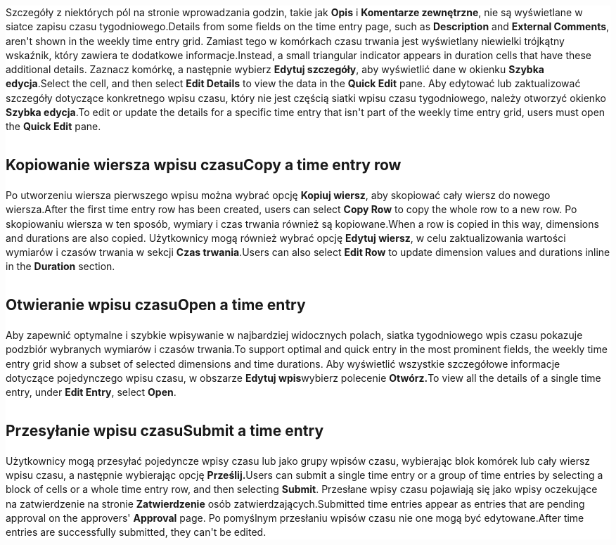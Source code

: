 <span data-ttu-id="bbd3a-141">Szczegóły z niektórych pól na stronie wprowadzania godzin, takie jak **Opis** i **Komentarze zewnętrzne**, nie są wyświetlane w siatce zapisu czasu tygodniowego.</span><span class="sxs-lookup"><span data-stu-id="bbd3a-141">Details from some fields on the time entry page, such as **Description** and **External Comments**, aren't shown in the weekly time entry grid.</span></span> <span data-ttu-id="bbd3a-142">Zamiast tego w komórkach czasu trwania jest wyświetlany niewielki trójkątny wskaźnik, który zawiera te dodatkowe informacje.</span><span class="sxs-lookup"><span data-stu-id="bbd3a-142">Instead, a small triangular indicator appears in duration cells that have these additional details.</span></span> <span data-ttu-id="bbd3a-143">Zaznacz komórkę, a następnie wybierz **Edytuj szczegóły**, aby wyświetlić dane w okienku **Szybka edycja**.</span><span class="sxs-lookup"><span data-stu-id="bbd3a-143">Select the cell, and then select **Edit Details** to view the data in the **Quick Edit** pane.</span></span> <span data-ttu-id="bbd3a-144">Aby edytować lub zaktualizować szczegóły dotyczące konkretnego wpisu czasu, który nie jest częścią siatki wpisu czasu tygodniowego, należy otworzyć okienko **Szybka edycja**.</span><span class="sxs-lookup"><span data-stu-id="bbd3a-144">To edit or update the details for a specific time entry that isn't part of the weekly time entry grid, users must open the **Quick Edit** pane.</span></span>

## <a name="copy-a-time-entry-row"></a><span data-ttu-id="bbd3a-145">Kopiowanie wiersza wpisu czasu</span><span class="sxs-lookup"><span data-stu-id="bbd3a-145">Copy a time entry row</span></span>
<span data-ttu-id="bbd3a-146">Po utworzeniu wiersza pierwszego wpisu można wybrać opcję **Kopiuj wiersz**, aby skopiować cały wiersz do nowego wiersza.</span><span class="sxs-lookup"><span data-stu-id="bbd3a-146">After the first time entry row has been created, users can select **Copy Row** to copy the whole row to a new row.</span></span> <span data-ttu-id="bbd3a-147">Po skopiowaniu wiersza w ten sposób, wymiary i czas trwania również są kopiowane.</span><span class="sxs-lookup"><span data-stu-id="bbd3a-147">When a row is copied in this way, dimensions and durations are also copied.</span></span> <span data-ttu-id="bbd3a-148">Użytkownicy mogą również wybrać opcję **Edytuj wiersz**, w celu zaktualizowania wartości wymiarów i czasów trwania w sekcji **Czas trwania**.</span><span class="sxs-lookup"><span data-stu-id="bbd3a-148">Users can also select **Edit Row** to update dimension values and durations inline in the **Duration** section.</span></span>

## <a name="open-a-time-entry"></a><span data-ttu-id="bbd3a-149">Otwieranie wpisu czasu</span><span class="sxs-lookup"><span data-stu-id="bbd3a-149">Open a time entry</span></span>
<span data-ttu-id="bbd3a-150">Aby zapewnić optymalne i szybkie wpisywanie w najbardziej widocznych polach, siatka tygodniowego wpis czasu pokazuje podzbiór wybranych wymiarów i czasów trwania.</span><span class="sxs-lookup"><span data-stu-id="bbd3a-150">To support optimal and quick entry in the most prominent fields, the weekly time entry grid show a subset of selected dimensions and time durations.</span></span> <span data-ttu-id="bbd3a-151">Aby wyświetlić wszystkie szczegółowe informacje dotyczące pojedynczego wpisu czasu, w obszarze **Edytuj wpis**wybierz polecenie **Otwórz.**</span><span class="sxs-lookup"><span data-stu-id="bbd3a-151">To view all the details of a single time entry, under **Edit Entry**, select **Open**.</span></span>

## <a name="submit-a-time-entry"></a><span data-ttu-id="bbd3a-152">Przesyłanie wpisu czasu</span><span class="sxs-lookup"><span data-stu-id="bbd3a-152">Submit a time entry</span></span>
<span data-ttu-id="bbd3a-153">Użytkownicy mogą przesyłać pojedyncze wpisy czasu lub jako grupy wpisów czasu, wybierając blok komórek lub cały wiersz wpisu czasu, a następnie wybierając opcję **Prześlij.**</span><span class="sxs-lookup"><span data-stu-id="bbd3a-153">Users can submit a single time entry or a group of time entries by selecting a block of cells or a whole time entry row, and then selecting **Submit**.</span></span> <span data-ttu-id="bbd3a-154">Przesłane wpisy czasu pojawiają się jako wpisy oczekujące na zatwierdzenie na stronie **Zatwierdzenie** osób zatwierdzających.</span><span class="sxs-lookup"><span data-stu-id="bbd3a-154">Submitted time entries appear as entries that are pending approval on the approvers' **Approval** page.</span></span> <span data-ttu-id="bbd3a-155">Po pomyślnym przesłaniu wpisów czasu nie one mogą być edytowane.</span><span class="sxs-lookup"><span data-stu-id="bbd3a-155">After time entries are successfully submitted, they can't be edited.</span></span>
